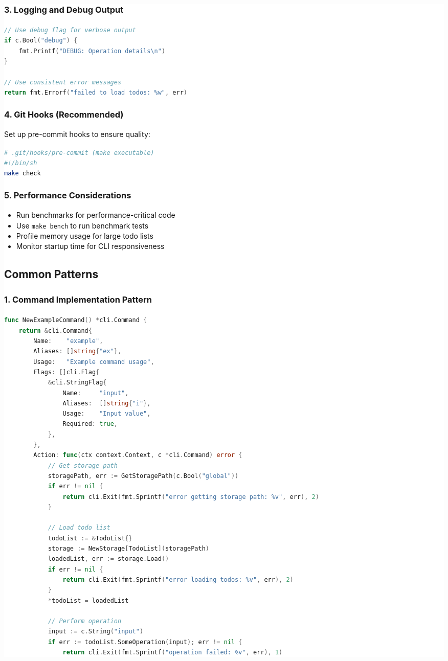 ### 3. Logging and Debug Output
```go
// Use debug flag for verbose output
if c.Bool("debug") {
    fmt.Printf("DEBUG: Operation details\n")
}

// Use consistent error messages
return fmt.Errorf("failed to load todos: %w", err)
```

### 4. Git Hooks (Recommended)
Set up pre-commit hooks to ensure quality:

```bash
# .git/hooks/pre-commit (make executable)
#!/bin/sh
make check
```

### 5. Performance Considerations
- Run benchmarks for performance-critical code
- Use `make bench` to run benchmark tests
- Profile memory usage for large todo lists
- Monitor startup time for CLI responsiveness

## Common Patterns

### 1. Command Implementation Pattern
```go
func NewExampleCommand() *cli.Command {
    return &cli.Command{
        Name:    "example",
        Aliases: []string{"ex"},
        Usage:   "Example command usage",
        Flags: []cli.Flag{
            &cli.StringFlag{
                Name:     "input",
                Aliases:  []string{"i"},
                Usage:    "Input value",
                Required: true,
            },
        },
        Action: func(ctx context.Context, c *cli.Command) error {
            // Get storage path
            storagePath, err := GetStoragePath(c.Bool("global"))
            if err != nil {
                return cli.Exit(fmt.Sprintf("error getting storage path: %v", err), 2)
            }

            // Load todo list
            todoList := &TodoList{}
            storage := NewStorage[TodoList](storagePath)
            loadedList, err := storage.Load()
            if err != nil {
                return cli.Exit(fmt.Sprintf("error loading todos: %v", err), 2)
            }
            *todoList = loadedList

            // Perform operation
            input := c.String("input")
            if err := todoList.SomeOperation(input); err != nil {
                return cli.Exit(fmt.Sprintf("operation failed: %v", err), 1)
```
